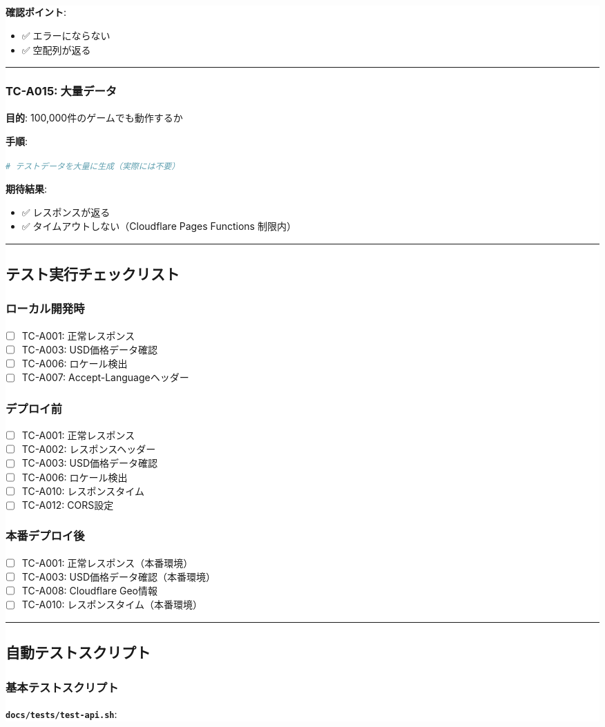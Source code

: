 **確認ポイント**:
- ✅ エラーにならない
- ✅ 空配列が返る

---

### TC-A015: 大量データ

**目的**: 100,000件のゲームでも動作するか

**手順**:
```bash
# テストデータを大量に生成（実際には不要）
```

**期待結果**:
- ✅ レスポンスが返る
- ✅ タイムアウトしない（Cloudflare Pages Functions 制限内）

---

## テスト実行チェックリスト

### ローカル開発時

- [ ] TC-A001: 正常レスポンス
- [ ] TC-A003: USD価格データ確認
- [ ] TC-A006: ロケール検出
- [ ] TC-A007: Accept-Languageヘッダー

### デプロイ前

- [ ] TC-A001: 正常レスポンス
- [ ] TC-A002: レスポンスヘッダー
- [ ] TC-A003: USD価格データ確認
- [ ] TC-A006: ロケール検出
- [ ] TC-A010: レスポンスタイム
- [ ] TC-A012: CORS設定

### 本番デプロイ後

- [ ] TC-A001: 正常レスポンス（本番環境）
- [ ] TC-A003: USD価格データ確認（本番環境）
- [ ] TC-A008: Cloudflare Geo情報
- [ ] TC-A010: レスポンスタイム（本番環境）

---

## 自動テストスクリプト

### 基本テストスクリプト

**`docs/tests/test-api.sh`**:
